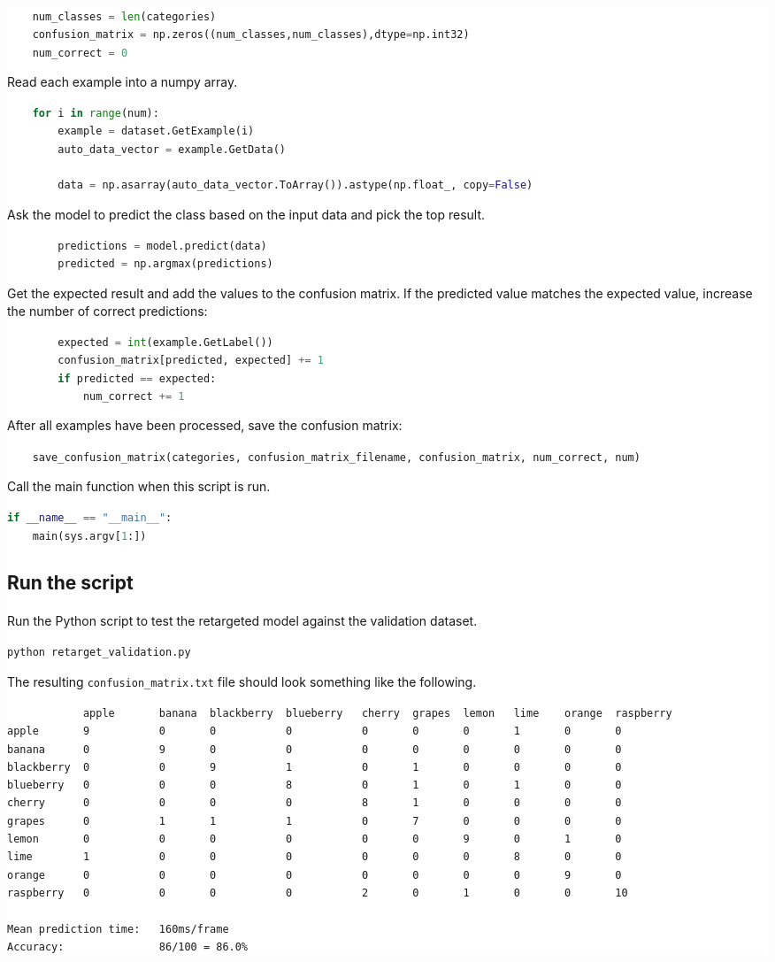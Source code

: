 ```python
    num_classes = len(categories)
    confusion_matrix = np.zeros((num_classes,num_classes),dtype=np.int32)
    num_correct = 0
```

Read each example into a numpy array.

```python
    for i in range(num):
        example = dataset.GetExample(i)
        auto_data_vector = example.GetData()

        data = np.asarray(auto_data_vector.ToArray()).astype(np.float_, copy=False)
```

Ask the model to predict the class based on the input data and pick the top result.

```python
        predictions = model.predict(data)
        predicted = np.argmax(predictions)
```

Get the expected result and add the values to the confusion matrix. If the predicted value matches the expected value, increase the number of correct predictions:

```python
        expected = int(example.GetLabel())
        confusion_matrix[predicted, expected] += 1
        if predicted == expected:
            num_correct += 1
```

After all examples have been processed, save the confusion matrix:
```python
    save_confusion_matrix(categories, confusion_matrix_filename, confusion_matrix, num_correct, num)
```

Call the main function when this script is run.

```python
if __name__ == "__main__":
    main(sys.argv[1:])
```

## Run the script

Run the Python script to test the retargeted model against the validation dataset.

```shell
python retarget_validation.py
```

The resulting `confusion_matrix.txt` file should look something like the following.

```
            apple       banana  blackberry  blueberry   cherry  grapes  lemon   lime    orange  raspberry
apple       9           0       0           0           0       0       0       1       0       0
banana      0           9       0           0           0       0       0       0       0       0
blackberry  0           0       9           1           0       1       0       0       0       0
blueberry   0           0       0           8           0       1       0       1       0       0
cherry      0           0       0           0           8       1       0       0       0       0
grapes      0           1       1           1           0       7       0       0       0       0
lemon       0           0       0           0           0       0       9       0       1       0
lime        1           0       0           0           0       0       0       8       0       0
orange      0           0       0           0           0       0       0       0       9       0
raspberry   0           0       0           0           2       0       1       0       0       10
										
Mean prediction time:   160ms/frame
Accuracy:               86/100 = 86.0%
```